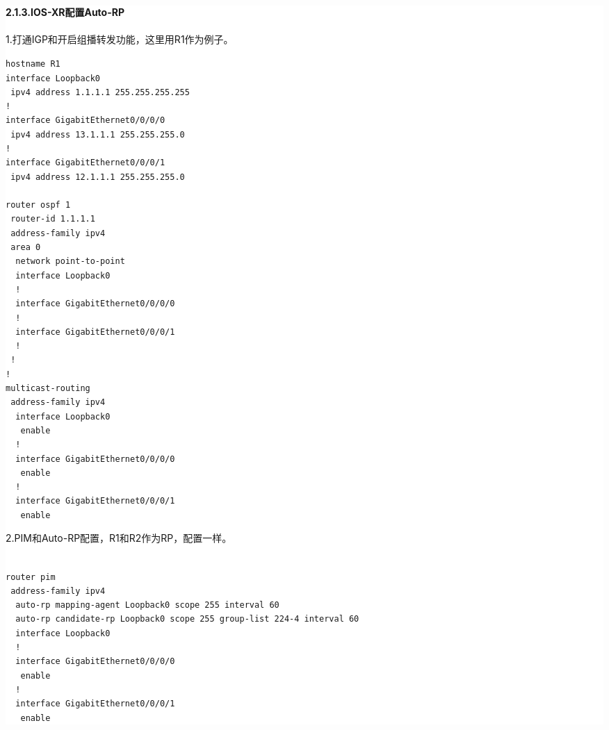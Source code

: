 #### 2.1.3.IOS-XR配置Auto-RP

1.打通IGP和开启组播转发功能，这里用R1作为例子。

```
hostname R1
interface Loopback0
 ipv4 address 1.1.1.1 255.255.255.255
!
interface GigabitEthernet0/0/0/0
 ipv4 address 13.1.1.1 255.255.255.0
!
interface GigabitEthernet0/0/0/1
 ipv4 address 12.1.1.1 255.255.255.0
 
router ospf 1
 router-id 1.1.1.1
 address-family ipv4
 area 0
  network point-to-point
  interface Loopback0
  !
  interface GigabitEthernet0/0/0/0
  !
  interface GigabitEthernet0/0/0/1
  !
 !
!
multicast-routing
 address-family ipv4
  interface Loopback0
   enable
  !
  interface GigabitEthernet0/0/0/0
   enable
  !
  interface GigabitEthernet0/0/0/1
   enable
```

2.PIM和Auto-RP配置，R1和R2作为RP，配置一样。

```

router pim
 address-family ipv4
  auto-rp mapping-agent Loopback0 scope 255 interval 60
  auto-rp candidate-rp Loopback0 scope 255 group-list 224-4 interval 60
  interface Loopback0
  !
  interface GigabitEthernet0/0/0/0
   enable
  !
  interface GigabitEthernet0/0/0/1
   enable

```
